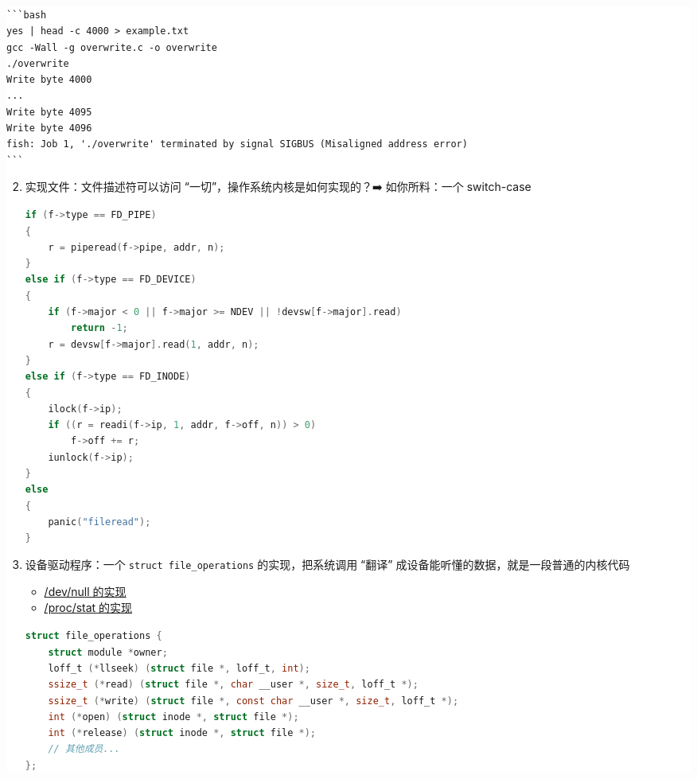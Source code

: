     ```bash
    yes | head -c 4000 > example.txt
    gcc -Wall -g overwrite.c -o overwrite
    ./overwrite
    Write byte 4000
    ...
    Write byte 4095
    Write byte 4096
    fish: Job 1, './overwrite' terminated by signal SIGBUS (Misaligned address error)
    ```

2. 实现文件：文件描述符可以访问 “一切”，操作系统内核是如何实现的？➡️ 如你所料：一个 switch-case
    
    ```C
    if (f->type == FD_PIPE)
    {
        r = piperead(f->pipe, addr, n);
    } 
    else if (f->type == FD_DEVICE) 
    {
        if (f->major < 0 || f->major >= NDEV || !devsw[f->major].read)
            return -1;
        r = devsw[f->major].read(1, addr, n);
    } 
    else if (f->type == FD_INODE)
    {
        ilock(f->ip);
        if ((r = readi(f->ip, 1, addr, f->off, n)) > 0)
            f->off += r;
        iunlock(f->ip);
    } 
    else 
    {
        panic("fileread");
    }
    ```

3. 设备驱动程序：一个 `struct file_operations` 的实现，把系统调用 “翻译” 成设备能听懂的数据，就是一段普通的内核代码
    * [/dev/null 的实现](https://elixir.bootlin.com/linux/v6.9.3/source/drivers/char/mem.c)
    * [/proc/stat 的实现](https://elixir.bootlin.com/linux/v6.9.3/source/fs/proc/stat.c)

    ```C
    struct file_operations {
        struct module *owner;
        loff_t (*llseek) (struct file *, loff_t, int);
        ssize_t (*read) (struct file *, char __user *, size_t, loff_t *);
        ssize_t (*write) (struct file *, const char __user *, size_t, loff_t *);
        int (*open) (struct inode *, struct file *);
        int (*release) (struct inode *, struct file *);
        // 其他成员...
    };
    ```
